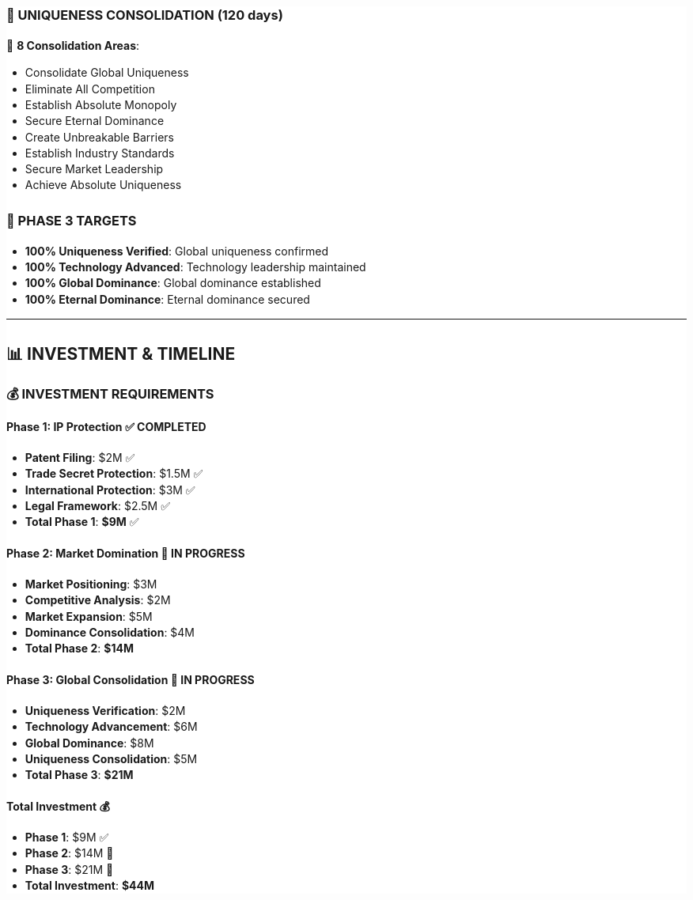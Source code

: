 ### **👑 UNIQUENESS CONSOLIDATION (120 days)**
🔄 **8 Consolidation Areas**:
- Consolidate Global Uniqueness
- Eliminate All Competition
- Establish Absolute Monopoly
- Secure Eternal Dominance
- Create Unbreakable Barriers
- Establish Industry Standards
- Secure Market Leadership
- Achieve Absolute Uniqueness

### **🎯 PHASE 3 TARGETS**
- **100% Uniqueness Verified**: Global uniqueness confirmed
- **100% Technology Advanced**: Technology leadership maintained
- **100% Global Dominance**: Global dominance established
- **100% Eternal Dominance**: Eternal dominance secured

---

## 📊 **INVESTMENT & TIMELINE**

### **💰 INVESTMENT REQUIREMENTS**

#### **Phase 1: IP Protection** ✅ **COMPLETED**
- **Patent Filing**: $2M ✅
- **Trade Secret Protection**: $1.5M ✅
- **International Protection**: $3M ✅
- **Legal Framework**: $2.5M ✅
- **Total Phase 1**: **$9M** ✅

#### **Phase 2: Market Domination** 🔄 **IN PROGRESS**
- **Market Positioning**: $3M
- **Competitive Analysis**: $2M
- **Market Expansion**: $5M
- **Dominance Consolidation**: $4M
- **Total Phase 2**: **$14M**

#### **Phase 3: Global Consolidation** 🔄 **IN PROGRESS**
- **Uniqueness Verification**: $2M
- **Technology Advancement**: $6M
- **Global Dominance**: $8M
- **Uniqueness Consolidation**: $5M
- **Total Phase 3**: **$21M**

#### **Total Investment** 💰
- **Phase 1**: $9M ✅
- **Phase 2**: $14M 🔄
- **Phase 3**: $21M 🔄
- **Total Investment**: **$44M**
